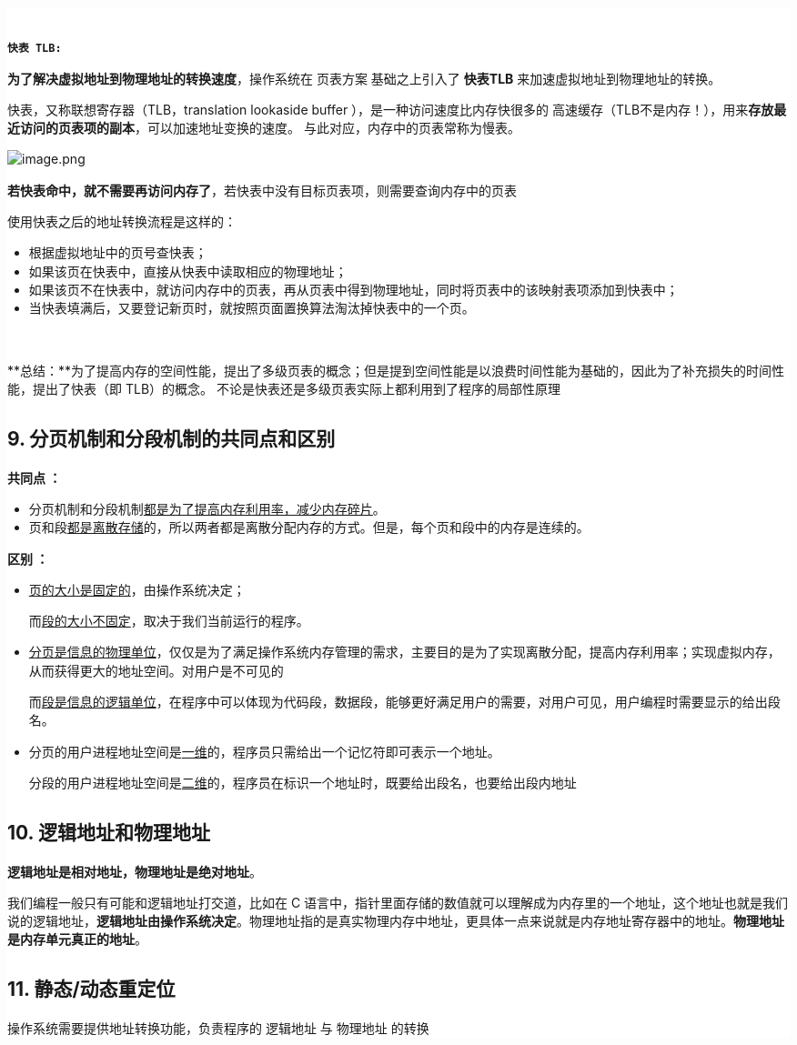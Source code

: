 <br>

**`快表 TLB:`**

**为了解决虚拟地址到物理地址的转换速度**，操作系统在 页表方案 基础之上引入了 **快表TLB** 来加速虚拟地址到物理地址的转换。

快表，又称联想寄存器（TLB，translation	lookaside	buffer	），是一种访问速度比内存快很多的 高速缓存（TLB不是内存！），用来**存放最近访问的页表项的副本**，可以加速地址变换的速度。 与此对应，内存中的页表常称为慢表。

![image.png](https://cdn.nlark.com/yuque/0/2020/png/1237282/1586059023896-54e389fd-3711-4245-b4c2-1dd36718fefd.png)



**若快表命中，就不需要再访问内存了**，若快表中没有目标页表项，则需要查询内存中的页表

使用快表之后的地址转换流程是这样的：

- 根据虚拟地址中的页号查快表；
- 如果该页在快表中，直接从快表中读取相应的物理地址；
- 如果该页不在快表中，就访问内存中的页表，再从页表中得到物理地址，同时将页表中的该映射表项添加到快表中；
- 当快表填满后，又要登记新页时，就按照页面置换算法淘汰掉快表中的一个页。

<br>

**总结：**为了提高内存的空间性能，提出了多级页表的概念；但是提到空间性能是以浪费时间性能为基础的，因此为了补充损失的时间性能，提出了快表（即 TLB）的概念。 不论是快表还是多级页表实际上都利用到了程序的局部性原理

## 9. 分页机制和分段机制的共同点和区别

**共同点 ：**

- 分页机制和分段机制<u>都是为了提高内存利用率，减少内存碎片</u>。
- 页和段<u>都是离散存储</u>的，所以两者都是离散分配内存的方式。但是，每个页和段中的内存是连续的。

**区别 ：**

- <u>页的大小是固定的</u>，由操作系统决定；

  而<u>段的大小不固定</u>，取决于我们当前运行的程序。

- <u>分页是信息的物理单位</u>，仅仅是为了满足操作系统内存管理的需求，主要目的是为了实现离散分配，提高内存利用率；实现虚拟内存，从而获得更大的地址空间。对用户是不可见的

  而<u>段是信息的逻辑单位</u>，在程序中可以体现为代码段，数据段，能够更好满足用户的需要，对用户可见，用户编程时需要显示的给出段名。

- 分页的用户进程地址空间是<u>一维</u>的，程序员只需给出一个记忆符即可表示一个地址。

  分段的用户进程地址空间是<u>二维</u>的，程序员在标识一个地址时，既要给出段名，也要给出段内地址

## 10. 逻辑地址和物理地址

**逻辑地址是相对地址，物理地址是绝对地址**。

我们编程一般只有可能和逻辑地址打交道，比如在 C 语言中，指针里面存储的数值就可以理解成为内存里的一个地址，这个地址也就是我们说的逻辑地址，**逻辑地址由操作系统决定**。物理地址指的是真实物理内存中地址，更具体一点来说就是内存地址寄存器中的地址。**物理地址是内存单元真正的地址**。

## 11. 静态/动态重定位

操作系统需要提供地址转换功能，负责程序的 逻辑地址 与 物理地址 的转换
